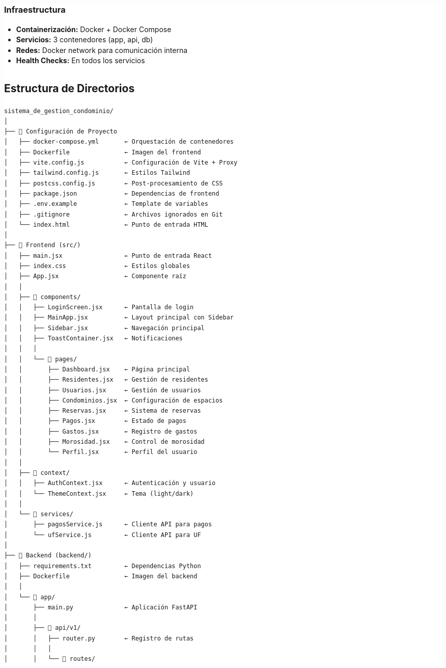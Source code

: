 ### Infraestructura
- **Containerización:** Docker + Docker Compose
- **Servicios:** 3 contenedores (app, api, db)
- **Redes:** Docker network para comunicación interna
- **Health Checks:** En todos los servicios

## Estructura de Directorios

```
sistema_de_gestion_condominio/
│
├── 📄 Configuración de Proyecto
│   ├── docker-compose.yml       ← Orquestación de contenedores
│   ├── Dockerfile               ← Imagen del frontend
│   ├── vite.config.js           ← Configuración de Vite + Proxy
│   ├── tailwind.config.js       ← Estilos Tailwind
│   ├── postcss.config.js        ← Post-procesamiento de CSS
│   ├── package.json             ← Dependencias de frontend
│   ├── .env.example             ← Template de variables
│   ├── .gitignore               ← Archivos ignorados en Git
│   └── index.html               ← Punto de entrada HTML
│
├── 📁 Frontend (src/)
│   ├── main.jsx                 ← Punto de entrada React
│   ├── index.css                ← Estilos globales
│   ├── App.jsx                  ← Componente raíz
│   │
│   ├── 🎨 components/
│   │   ├── LoginScreen.jsx      ← Pantalla de login
│   │   ├── MainApp.jsx          ← Layout principal con Sidebar
│   │   ├── Sidebar.jsx          ← Navegación principal
│   │   ├── ToastContainer.jsx   ← Notificaciones
│   │   │
│   │   └── 📄 pages/
│   │       ├── Dashboard.jsx    ← Página principal
│   │       ├── Residentes.jsx   ← Gestión de residentes
│   │       ├── Usuarios.jsx     ← Gestión de usuarios
│   │       ├── Condominios.jsx  ← Configuración de espacios
│   │       ├── Reservas.jsx     ← Sistema de reservas
│   │       ├── Pagos.jsx        ← Estado de pagos
│   │       ├── Gastos.jsx       ← Registro de gastos
│   │       ├── Morosidad.jsx    ← Control de morosidad
│   │       └── Perfil.jsx       ← Perfil del usuario
│   │
│   ├── 🔌 context/
│   │   ├── AuthContext.jsx      ← Autenticación y usuario
│   │   └── ThemeContext.jsx     ← Tema (light/dark)
│   │
│   └── 📡 services/
│       ├── pagosService.js      ← Cliente API para pagos
│       └── ufService.js         ← Cliente API para UF
│
├── 🐍 Backend (backend/)
│   ├── requirements.txt         ← Dependencias Python
│   ├── Dockerfile               ← Imagen del backend
│   │
│   └── 📁 app/
│       ├── main.py              ← Aplicación FastAPI
│       │
│       ├── 🔧 api/v1/
│       │   ├── router.py        ← Registro de rutas
│       │   │
│       │   └── 📄 routes/
```